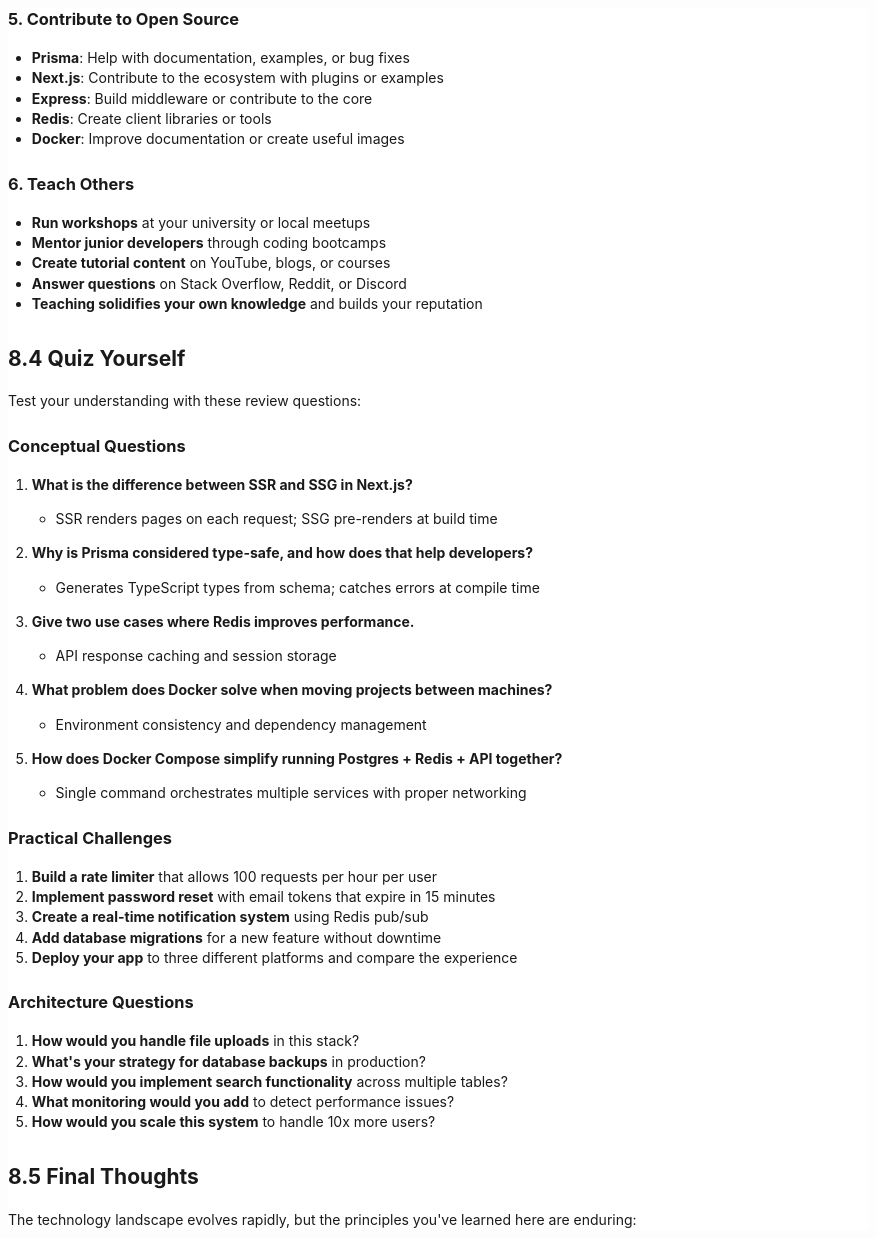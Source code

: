 ### **5. Contribute to Open Source**
- **Prisma**: Help with documentation, examples, or bug fixes
- **Next.js**: Contribute to the ecosystem with plugins or examples
- **Express**: Build middleware or contribute to the core
- **Redis**: Create client libraries or tools
- **Docker**: Improve documentation or create useful images

### **6. Teach Others**
- **Run workshops** at your university or local meetups
- **Mentor junior developers** through coding bootcamps
- **Create tutorial content** on YouTube, blogs, or courses
- **Answer questions** on Stack Overflow, Reddit, or Discord
- **Teaching solidifies your own knowledge** and builds your reputation

## 8.4 Quiz Yourself

Test your understanding with these review questions:

### **Conceptual Questions**
1. **What is the difference between SSR and SSG in Next.js?**
   - SSR renders pages on each request; SSG pre-renders at build time

2. **Why is Prisma considered type-safe, and how does that help developers?**
   - Generates TypeScript types from schema; catches errors at compile time

3. **Give two use cases where Redis improves performance.**
   - API response caching and session storage

4. **What problem does Docker solve when moving projects between machines?**
   - Environment consistency and dependency management

5. **How does Docker Compose simplify running Postgres + Redis + API together?**
   - Single command orchestrates multiple services with proper networking

### **Practical Challenges**
1. **Build a rate limiter** that allows 100 requests per hour per user
2. **Implement password reset** with email tokens that expire in 15 minutes
3. **Create a real-time notification system** using Redis pub/sub
4. **Add database migrations** for a new feature without downtime
5. **Deploy your app** to three different platforms and compare the experience

### **Architecture Questions**
1. **How would you handle file uploads** in this stack?
2. **What's your strategy for database backups** in production?
3. **How would you implement search functionality** across multiple tables?
4. **What monitoring would you add** to detect performance issues?
5. **How would you scale this system** to handle 10x more users?

## 8.5 Final Thoughts

The technology landscape evolves rapidly, but the principles you've learned here are enduring:
